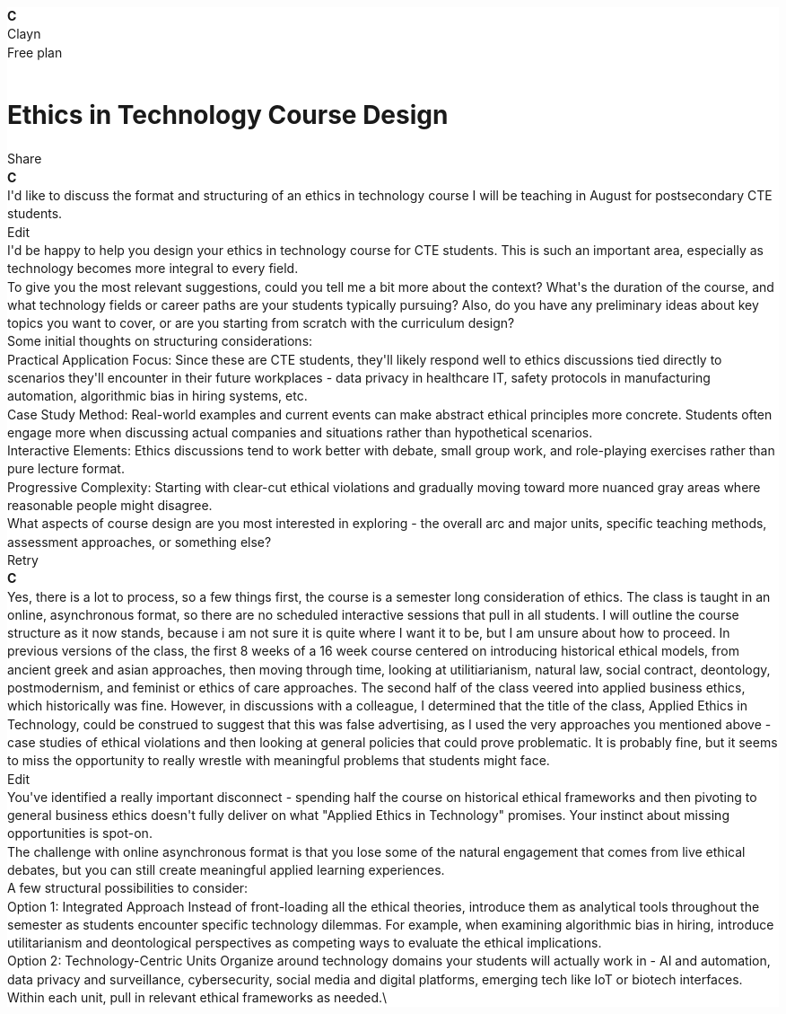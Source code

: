 **C**\
Clayn\
Free plan
# <a name="_xkcylkqjbsni"></a>Ethics in Technology Course Design
Share\
**C**\
I'd like to discuss the format and structuring of an ethics in technology course I will  be teaching in August for postsecondary CTE students.\
Edit\
I'd be happy to help you design your ethics in technology course for CTE students. This is such an important area, especially as technology becomes more integral to every field.\
To give you the most relevant suggestions, could you tell me a bit more about the context? What's the duration of the course, and what technology fields or career paths are your students typically pursuing? Also, do you have any preliminary ideas about key topics you want to cover, or are you starting from scratch with the curriculum design?\
Some initial thoughts on structuring considerations:\
Practical Application Focus: Since these are CTE students, they'll likely respond well to ethics discussions tied directly to scenarios they'll encounter in their future workplaces - data privacy in healthcare IT, safety protocols in manufacturing automation, algorithmic bias in hiring systems, etc.\
Case Study Method: Real-world examples and current events can make abstract ethical principles more concrete. Students often engage more when discussing actual companies and situations rather than hypothetical scenarios.\
Interactive Elements: Ethics discussions tend to work better with debate, small group work, and role-playing exercises rather than pure lecture format.\
Progressive Complexity: Starting with clear-cut ethical violations and gradually moving toward more nuanced gray areas where reasonable people might disagree.\
What aspects of course design are you most interested in exploring - the overall arc and major units, specific teaching methods, assessment approaches, or something else?\
Retry\
**C**\
Yes, there is a lot to process, so a few things first, the course is a semester long consideration of ethics. The class is taught in an online, asynchronous format, so there are no scheduled interactive sessions that pull in all students. I will outline the course structure as it now stands, because i am not sure it is quite where I want it to be, but I am unsure about how to proceed. In previous versions of the class, the first 8 weeks of a 16 week course centered on introducing historical ethical models, from ancient greek and asian approaches, then moving through time, looking at utilitiarianism, natural law, social contract, deontology, postmodernism, and feminist or ethics of care approaches. The second half of the class veered into applied business ethics, which historically was fine. However, in discussions with a colleague, I determined that the title of the class, Applied Ethics in Technology, could be construed to suggest that this was false advertising, as I used the very approaches you mentioned above - case studies of ethical violations and then looking at general policies that could prove problematic. It is probably fine, but it seems to miss the opportunity to really wrestle with meaningful problems that students might face.\
Edit\
You've identified a really important disconnect - spending half the course on historical ethical frameworks and then pivoting to general business ethics doesn't fully deliver on what "Applied Ethics in Technology" promises. Your instinct about missing opportunities is spot-on.\
The challenge with online asynchronous format is that you lose some of the natural engagement that comes from live ethical debates, but you can still create meaningful applied learning experiences.\
A few structural possibilities to consider:\
Option 1: Integrated Approach Instead of front-loading all the ethical theories, introduce them as analytical tools throughout the semester as students encounter specific technology dilemmas. For example, when examining algorithmic bias in hiring, introduce utilitarianism and deontological perspectives as competing ways to evaluate the ethical implications.\
Option 2: Technology-Centric Units Organize around technology domains your students will actually work in - AI and automation, data privacy and surveillance, cybersecurity, social media and digital platforms, emerging tech like IoT or biotech interfaces. Within each unit, pull in relevant ethical frameworks as needed.\